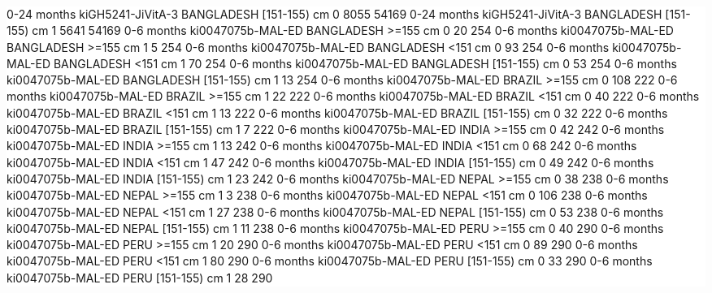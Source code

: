 0-24 months   kiGH5241-JiVitA-3          BANGLADESH                     [151-155) cm               0     8055   54169
0-24 months   kiGH5241-JiVitA-3          BANGLADESH                     [151-155) cm               1     5641   54169
0-6 months    ki0047075b-MAL-ED          BANGLADESH                     >=155 cm                   0       20     254
0-6 months    ki0047075b-MAL-ED          BANGLADESH                     >=155 cm                   1        5     254
0-6 months    ki0047075b-MAL-ED          BANGLADESH                     <151 cm                    0       93     254
0-6 months    ki0047075b-MAL-ED          BANGLADESH                     <151 cm                    1       70     254
0-6 months    ki0047075b-MAL-ED          BANGLADESH                     [151-155) cm               0       53     254
0-6 months    ki0047075b-MAL-ED          BANGLADESH                     [151-155) cm               1       13     254
0-6 months    ki0047075b-MAL-ED          BRAZIL                         >=155 cm                   0      108     222
0-6 months    ki0047075b-MAL-ED          BRAZIL                         >=155 cm                   1       22     222
0-6 months    ki0047075b-MAL-ED          BRAZIL                         <151 cm                    0       40     222
0-6 months    ki0047075b-MAL-ED          BRAZIL                         <151 cm                    1       13     222
0-6 months    ki0047075b-MAL-ED          BRAZIL                         [151-155) cm               0       32     222
0-6 months    ki0047075b-MAL-ED          BRAZIL                         [151-155) cm               1        7     222
0-6 months    ki0047075b-MAL-ED          INDIA                          >=155 cm                   0       42     242
0-6 months    ki0047075b-MAL-ED          INDIA                          >=155 cm                   1       13     242
0-6 months    ki0047075b-MAL-ED          INDIA                          <151 cm                    0       68     242
0-6 months    ki0047075b-MAL-ED          INDIA                          <151 cm                    1       47     242
0-6 months    ki0047075b-MAL-ED          INDIA                          [151-155) cm               0       49     242
0-6 months    ki0047075b-MAL-ED          INDIA                          [151-155) cm               1       23     242
0-6 months    ki0047075b-MAL-ED          NEPAL                          >=155 cm                   0       38     238
0-6 months    ki0047075b-MAL-ED          NEPAL                          >=155 cm                   1        3     238
0-6 months    ki0047075b-MAL-ED          NEPAL                          <151 cm                    0      106     238
0-6 months    ki0047075b-MAL-ED          NEPAL                          <151 cm                    1       27     238
0-6 months    ki0047075b-MAL-ED          NEPAL                          [151-155) cm               0       53     238
0-6 months    ki0047075b-MAL-ED          NEPAL                          [151-155) cm               1       11     238
0-6 months    ki0047075b-MAL-ED          PERU                           >=155 cm                   0       40     290
0-6 months    ki0047075b-MAL-ED          PERU                           >=155 cm                   1       20     290
0-6 months    ki0047075b-MAL-ED          PERU                           <151 cm                    0       89     290
0-6 months    ki0047075b-MAL-ED          PERU                           <151 cm                    1       80     290
0-6 months    ki0047075b-MAL-ED          PERU                           [151-155) cm               0       33     290
0-6 months    ki0047075b-MAL-ED          PERU                           [151-155) cm               1       28     290
